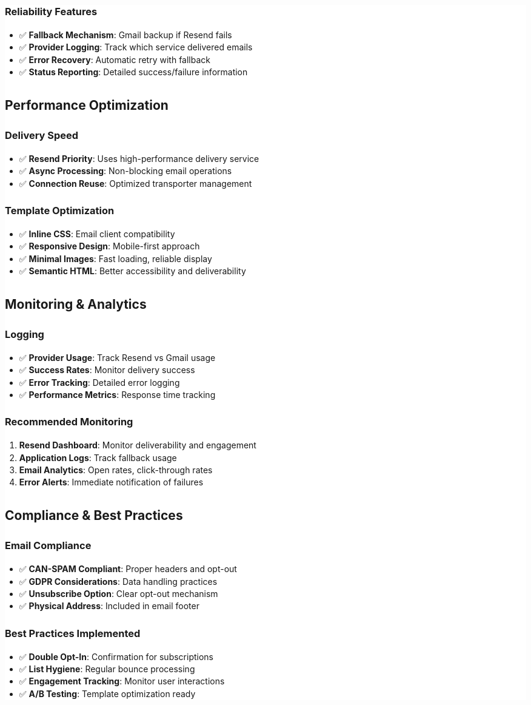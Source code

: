 ### Reliability Features
- ✅ **Fallback Mechanism**: Gmail backup if Resend fails
- ✅ **Provider Logging**: Track which service delivered emails
- ✅ **Error Recovery**: Automatic retry with fallback
- ✅ **Status Reporting**: Detailed success/failure information

## Performance Optimization

### Delivery Speed
- ✅ **Resend Priority**: Uses high-performance delivery service
- ✅ **Async Processing**: Non-blocking email operations
- ✅ **Connection Reuse**: Optimized transporter management

### Template Optimization
- ✅ **Inline CSS**: Email client compatibility
- ✅ **Responsive Design**: Mobile-first approach
- ✅ **Minimal Images**: Fast loading, reliable display
- ✅ **Semantic HTML**: Better accessibility and deliverability

## Monitoring & Analytics

### Logging
- ✅ **Provider Usage**: Track Resend vs Gmail usage
- ✅ **Success Rates**: Monitor delivery success
- ✅ **Error Tracking**: Detailed error logging
- ✅ **Performance Metrics**: Response time tracking

### Recommended Monitoring
1. **Resend Dashboard**: Monitor deliverability and engagement
2. **Application Logs**: Track fallback usage
3. **Email Analytics**: Open rates, click-through rates
4. **Error Alerts**: Immediate notification of failures

## Compliance & Best Practices

### Email Compliance
- ✅ **CAN-SPAM Compliant**: Proper headers and opt-out
- ✅ **GDPR Considerations**: Data handling practices
- ✅ **Unsubscribe Option**: Clear opt-out mechanism
- ✅ **Physical Address**: Included in email footer

### Best Practices Implemented
- ✅ **Double Opt-In**: Confirmation for subscriptions
- ✅ **List Hygiene**: Regular bounce processing
- ✅ **Engagement Tracking**: Monitor user interactions
- ✅ **A/B Testing**: Template optimization ready
